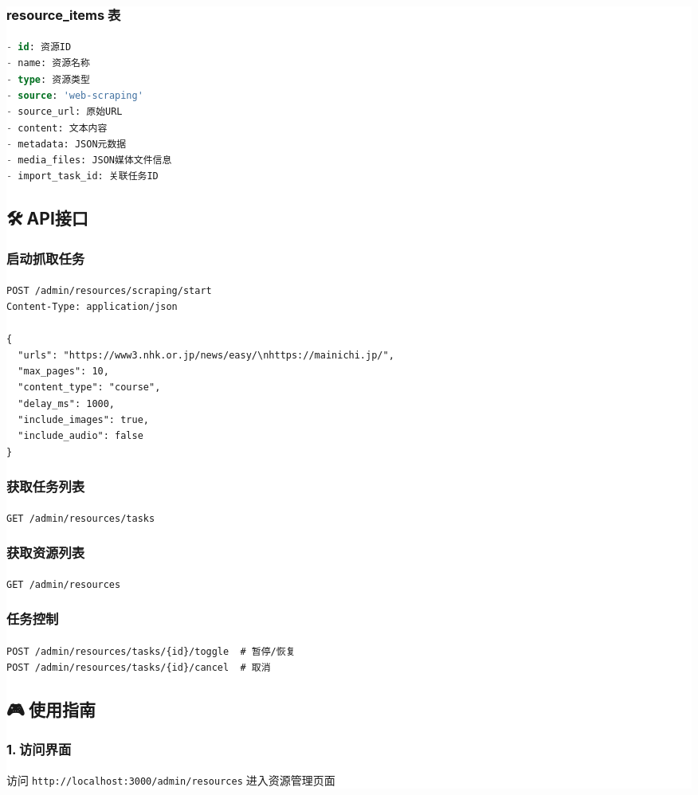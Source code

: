 ### resource_items 表
```sql
- id: 资源ID
- name: 资源名称
- type: 资源类型
- source: 'web-scraping'
- source_url: 原始URL
- content: 文本内容
- metadata: JSON元数据
- media_files: JSON媒体文件信息
- import_task_id: 关联任务ID
```

## 🛠️ API接口

### 启动抓取任务
```http
POST /admin/resources/scraping/start
Content-Type: application/json

{
  "urls": "https://www3.nhk.or.jp/news/easy/\nhttps://mainichi.jp/",
  "max_pages": 10,
  "content_type": "course",
  "delay_ms": 1000,
  "include_images": true,
  "include_audio": false
}
```

### 获取任务列表
```http
GET /admin/resources/tasks
```

### 获取资源列表
```http
GET /admin/resources
```

### 任务控制
```http
POST /admin/resources/tasks/{id}/toggle  # 暂停/恢复
POST /admin/resources/tasks/{id}/cancel  # 取消
```

## 🎮 使用指南

### 1. 访问界面
访问 `http://localhost:3000/admin/resources` 进入资源管理页面
